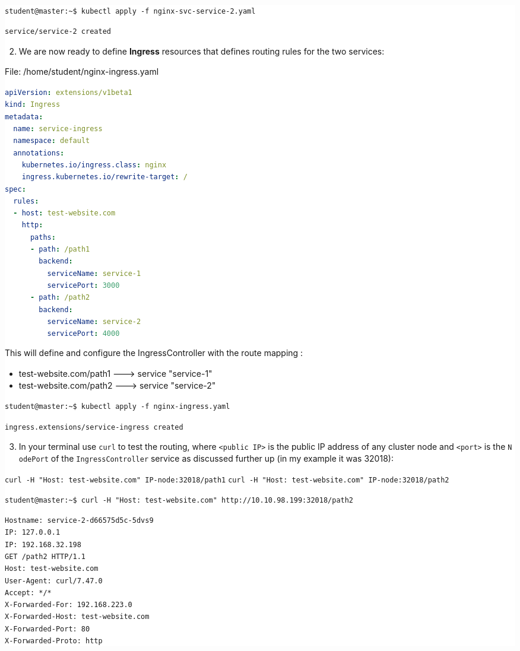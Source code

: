 ```
student@master:~$ kubectl apply -f nginx-svc-service-2.yaml
```
```
service/service-2 created
```


2.  We are now ready to define **Ingress** resources that defines routing rules for the two services:

File: /home/student/nginx-ingress.yaml

```yaml
apiVersion: extensions/v1beta1
kind: Ingress
metadata:
  name: service-ingress
  namespace: default
  annotations:
    kubernetes.io/ingress.class: nginx
    ingress.kubernetes.io/rewrite-target: /
spec:
  rules:
  - host: test-website.com
    http:
      paths:
      - path: /path1
        backend:
          serviceName: service-1
          servicePort: 3000
      - path: /path2
        backend:
          serviceName: service-2
          servicePort: 4000
```

This will define and configure the IngressController with the route mapping :
 - test-website.com/path1 ---> service "service-1"
 - test-website.com/path2 ---> service "service-2"

```
student@master:~$ kubectl apply -f nginx-ingress.yaml
```
```
ingress.extensions/service-ingress created
```

3.  In your terminal use `curl` to test the routing, where `<public IP>` is the public IP address of any cluster node and `<port>` is the `NodePort` of the `IngressController` service as discussed further up (in my example it was 32018):

`curl -H "Host: test-website.com" IP-node:32018/path1`
`curl -H "Host: test-website.com" IP-node:32018/path2`

```
student@master:~$ curl -H "Host: test-website.com" http://10.10.98.199:32018/path2
```
```
Hostname: service-2-d66575d5c-5dvs9
IP: 127.0.0.1
IP: 192.168.32.198
GET /path2 HTTP/1.1
Host: test-website.com
User-Agent: curl/7.47.0
Accept: */*
X-Forwarded-For: 192.168.223.0
X-Forwarded-Host: test-website.com
X-Forwarded-Port: 80
X-Forwarded-Proto: http
```